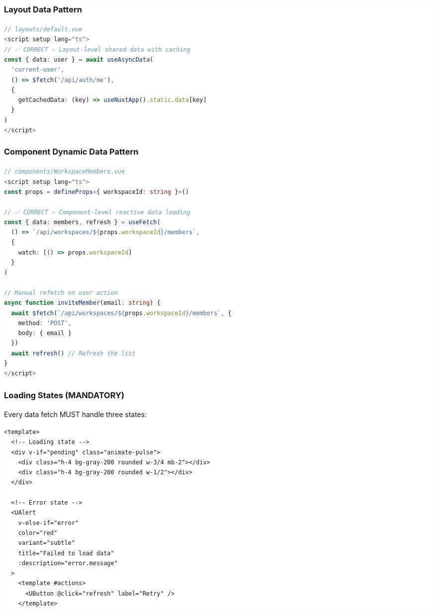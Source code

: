 ### Layout Data Pattern

```typescript
// layouts/default.vue
<script setup lang="ts">
// ✅ CORRECT - Layout-level shared data with caching
const { data: user } = await useAsyncData(
  'current-user',
  () => $fetch('/api/auth/me'),
  {
    getCachedData: (key) => useNuxtApp().static.data[key]
  }
)
</script>
```

### Component Dynamic Data Pattern

```typescript
// components/WorkspaceMembers.vue
<script setup lang="ts">
const props = defineProps<{ workspaceId: string }>()

// ✅ CORRECT - Component-level reactive data loading
const { data: members, refresh } = useFetch(
  () => `/api/workspaces/${props.workspaceId}/members`,
  {
    watch: [() => props.workspaceId]
  }
)

// Manual refetch on user action
async function inviteMember(email: string) {
  await $fetch(`/api/workspaces/${props.workspaceId}/members`, {
    method: 'POST',
    body: { email }
  })
  await refresh() // Refresh the list
}
</script>
```

### Loading States (MANDATORY)

Every data fetch MUST handle three states:

```vue
<template>
  <!-- Loading state -->
  <div v-if="pending" class="animate-pulse">
    <div class="h-4 bg-gray-200 rounded w-3/4 mb-2"></div>
    <div class="h-4 bg-gray-200 rounded w-1/2"></div>
  </div>

  <!-- Error state -->
  <UAlert
    v-else-if="error"
    color="red"
    variant="subtle"
    title="Failed to load data"
    :description="error.message"
  >
    <template #actions>
      <UButton @click="refresh" label="Retry" />
    </template>
```